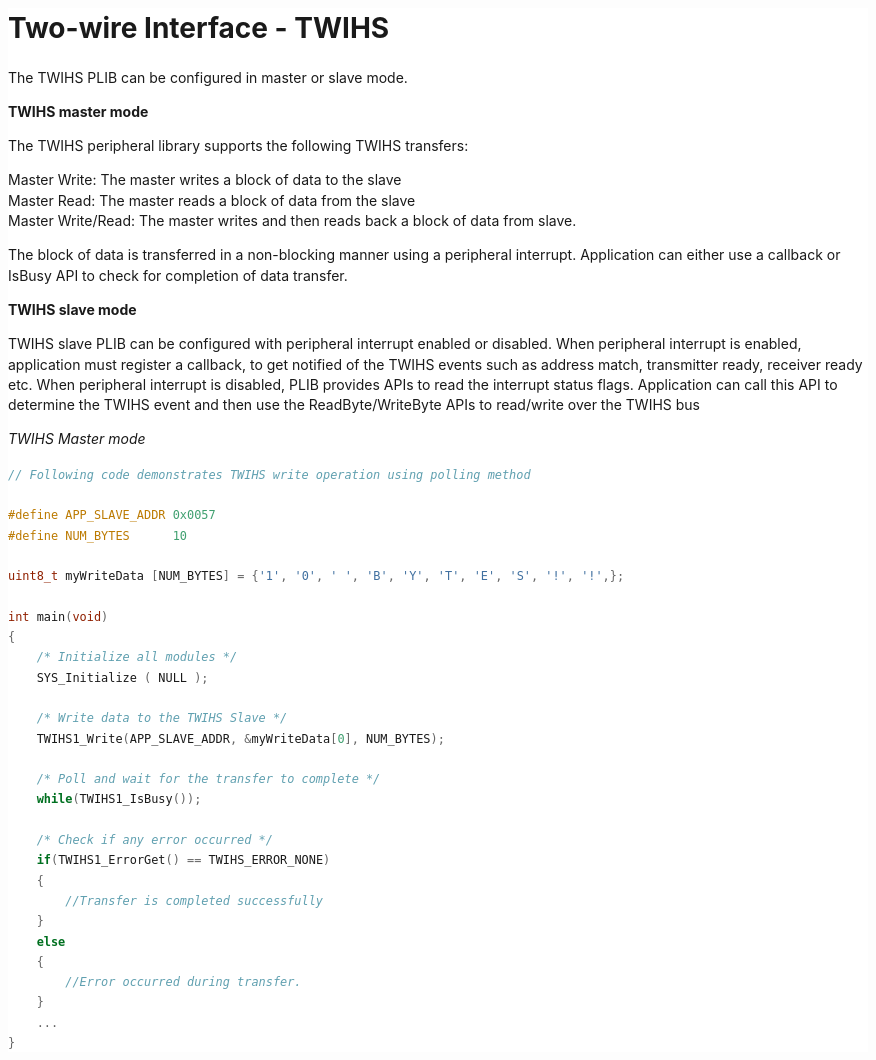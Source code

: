 # Two-wire Interface - TWIHS

The TWIHS PLIB can be configured in master or slave mode.

**TWIHS master mode**

The TWIHS peripheral library supports the following TWIHS transfers:

Master Write: The master writes a block of data to the slave<br />Master Read: The master reads a block of data from the slave<br />Master Write/Read: The master writes and then reads back a block of data from slave.

The block of data is transferred in a non-blocking manner using a peripheral interrupt. Application can either use a callback or IsBusy API to check for completion of data transfer.

**TWIHS slave mode**

TWIHS slave PLIB can be configured with peripheral interrupt enabled or disabled. When peripheral interrupt is enabled, application must register a callback, to get notified of the TWIHS events such as address match, transmitter ready, receiver ready etc. When peripheral interrupt is disabled, PLIB provides APIs to read the interrupt status flags. Application can call this API to determine the TWIHS event and then use the ReadByte/WriteByte APIs to read/write over the TWIHS bus

*TWIHS Master mode*

```c
// Following code demonstrates TWIHS write operation using polling method

#define APP_SLAVE_ADDR 0x0057
#define NUM_BYTES      10

uint8_t myWriteData [NUM_BYTES] = {'1', '0', ' ', 'B', 'Y', 'T', 'E', 'S', '!', '!',};

int main(void)
{
	/* Initialize all modules */
    SYS_Initialize ( NULL );
	
    /* Write data to the TWIHS Slave */
    TWIHS1_Write(APP_SLAVE_ADDR, &myWriteData[0], NUM_BYTES);

    /* Poll and wait for the transfer to complete */
    while(TWIHS1_IsBusy());

    /* Check if any error occurred */
    if(TWIHS1_ErrorGet() == TWIHS_ERROR_NONE)
    {
        //Transfer is completed successfully
    }
    else
    {
        //Error occurred during transfer.
    }
	...
}
```
